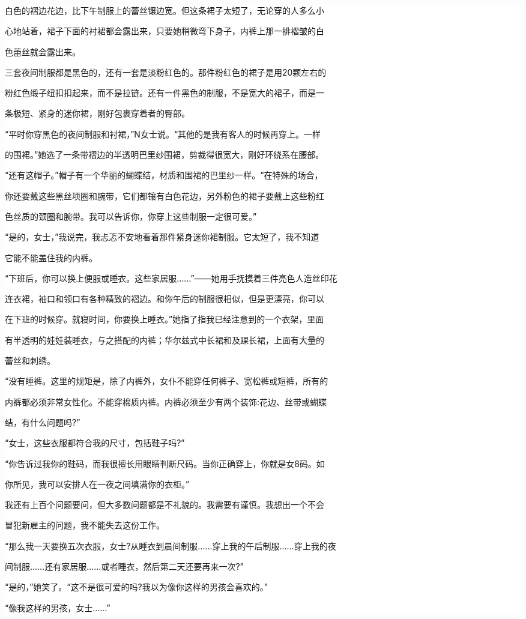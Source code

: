 白色的褶边花边，比下午制服上的蕾丝镶边宽。但这条裙子太短了，无论穿的人多么小

心地站着，裙子下面的衬裙都会露出来，只要她稍微弯下身子，内裤上那一排褶皱的白

色蕾丝就会露出来。



三套夜间制服都是黑色的，还有一套是淡粉红色的。那件粉红色的裙子是用20颗左右的

粉红色缎子纽扣扣起来，而不是拉链。还有一件黑色的制服，不是宽大的裙子，而是一

条极短、紧身的迷你裙，刚好包裹穿着者的臀部。

“平时你穿黑色的夜间制服和衬裙，”N女士说。“其他的是我有客人的时候再穿上。一样

的围裙。”她选了一条带褶边的半透明巴里纱围裙，剪裁得很宽大，刚好环绕系在腰部。

“还有这帽子。”帽子有一个华丽的蝴蝶结，材质和围裙的巴里纱一样。“在特殊的场合，

你还要戴这些黑丝项圈和腕带，它们都镶有白色花边，另外粉色的裙子要戴上这些粉红

色丝质的颈圈和腕带。我可以告诉你，你穿上这些制服一定很可爱。”

“是的，女士，”我说完，我忐忑不安地看着那件紧身迷你裙制服。它太短了，我不知道

它能不能盖住我的内裤。



“下班后，你可以换上便服或睡衣。这些家居服……”——她用手抚摸着三件亮色人造丝印花

连衣裙，袖口和领口有各种精致的褶边。和你午后的制服很相似，但是更漂亮，你可以

在下班的时候穿。就寝时间，你要换上睡衣。”她指了指我已经注意到的一个衣架，里面

有半透明的娃娃装睡衣，与之搭配的内裤；华尔兹式中长裙和及踝长裙，上面有大量的

蕾丝和刺绣。



“没有睡裤。这里的规矩是，除了内裤外，女仆不能穿任何裤子、宽松裤或短裤，所有的

内裤都必须非常女性化。不能穿棉质内裤。内裤必须至少有两个装饰:花边、丝带或蝴蝶

结，有什么问题吗?”

“女士，这些衣服都符合我的尺寸，包括鞋子吗?”

“你告诉过我你的鞋码，而我很擅长用眼睛判断尺码。当你正确穿上，你就是女8码。如

你所见，我可以安排人在一夜之间填满你的衣柜。”



我还有上百个问题要问，但大多数问题都是不礼貌的。我需要有谨慎。我想出一个不会

冒犯新雇主的问题，我不能失去这份工作。

“那么我一天要换五次衣服，女士?从睡衣到晨间制服……穿上我的午后制服……穿上我的夜

间制服……还有家居服……或者睡衣，然后第二天还要再来一次?”

“是的，”她笑了。“这不是很可爱的吗?我以为像你这样的男孩会喜欢的。”



“像我这样的男孩，女士……”
